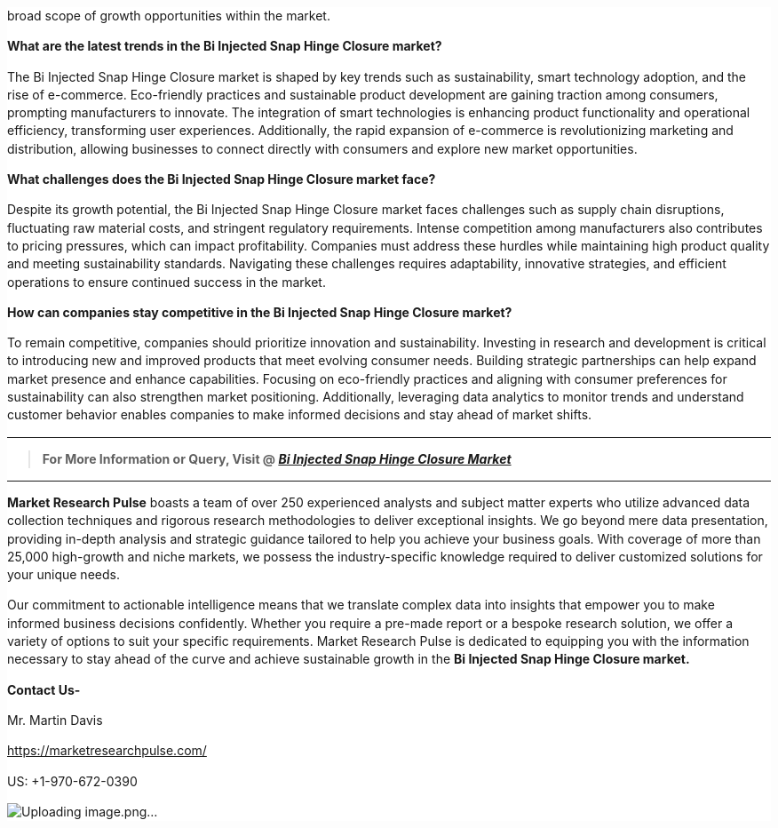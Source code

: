 broad scope of growth opportunities within the market.</p><p><strong>What are the latest trends in the Bi Injected Snap Hinge Closure market?</strong></p><p>The Bi Injected Snap Hinge Closure market is shaped by key trends such as sustainability, smart technology adoption, and the rise of e-commerce. Eco-friendly practices and sustainable product development are gaining traction among consumers, prompting manufacturers to innovate. The integration of smart technologies is enhancing product functionality and operational efficiency, transforming user experiences. Additionally, the rapid expansion of e-commerce is revolutionizing marketing and distribution, allowing businesses to connect directly with consumers and explore new market opportunities.</p><p><strong>What challenges does the Bi Injected Snap Hinge Closure market face?</strong></p><p>Despite its growth potential, the Bi Injected Snap Hinge Closure market faces challenges such as supply chain disruptions, fluctuating raw material costs, and stringent regulatory requirements. Intense competition among manufacturers also contributes to pricing pressures, which can impact profitability. Companies must address these hurdles while maintaining high product quality and meeting sustainability standards. Navigating these challenges requires adaptability, innovative strategies, and efficient operations to ensure continued success in the market.</p><p><strong>How can companies stay competitive in the Bi Injected Snap Hinge Closure market?</strong></p><p>To remain competitive, companies should prioritize innovation and sustainability. Investing in research and development is critical to introducing new and improved products that meet evolving consumer needs. Building strategic partnerships can help expand market presence and enhance capabilities. Focusing on eco-friendly practices and aligning with consumer preferences for sustainability can also strengthen market positioning. Additionally, leveraging data analytics to monitor trends and understand customer behavior enables companies to make informed decisions and stay ahead of market shifts.</p><hr /><blockquote><p><strong>For More Information or Query, Visit @&nbsp;<em><a href="https://marketresearchpulse.com/report/111832/bi-injected-snap-hinge-closure-market?utm_source=Linkedin&utm_medium=091">Bi Injected Snap Hinge Closure Market</a></em></strong></p></blockquote><hr /><p><strong>Market Research Pulse</strong> boasts a team of over 250 experienced analysts and subject matter experts who utilize advanced data collection techniques and rigorous research methodologies to deliver exceptional insights. We go beyond mere data presentation, providing in-depth analysis and strategic guidance tailored to help you achieve your business goals. With coverage of more than 25,000 high-growth and niche markets, we possess the industry-specific knowledge required to deliver customized solutions for your unique needs.</p><p>Our commitment to actionable intelligence means that we translate complex data into insights that empower you to make informed business decisions confidently. Whether you require a pre-made report or a bespoke research solution, we offer a variety of options to suit your specific requirements. Market Research Pulse is dedicated to equipping you with the information necessary to stay ahead of the curve and achieve sustainable growth in the <strong>Bi Injected Snap Hinge Closure market.</strong></p><p><strong>Contact Us-</strong></p><p>Mr. Martin Davis</p><p>https://marketresearchpulse.com/</p><p>US: +1-970-672-0390</p>
![Uploading image.png…]()

